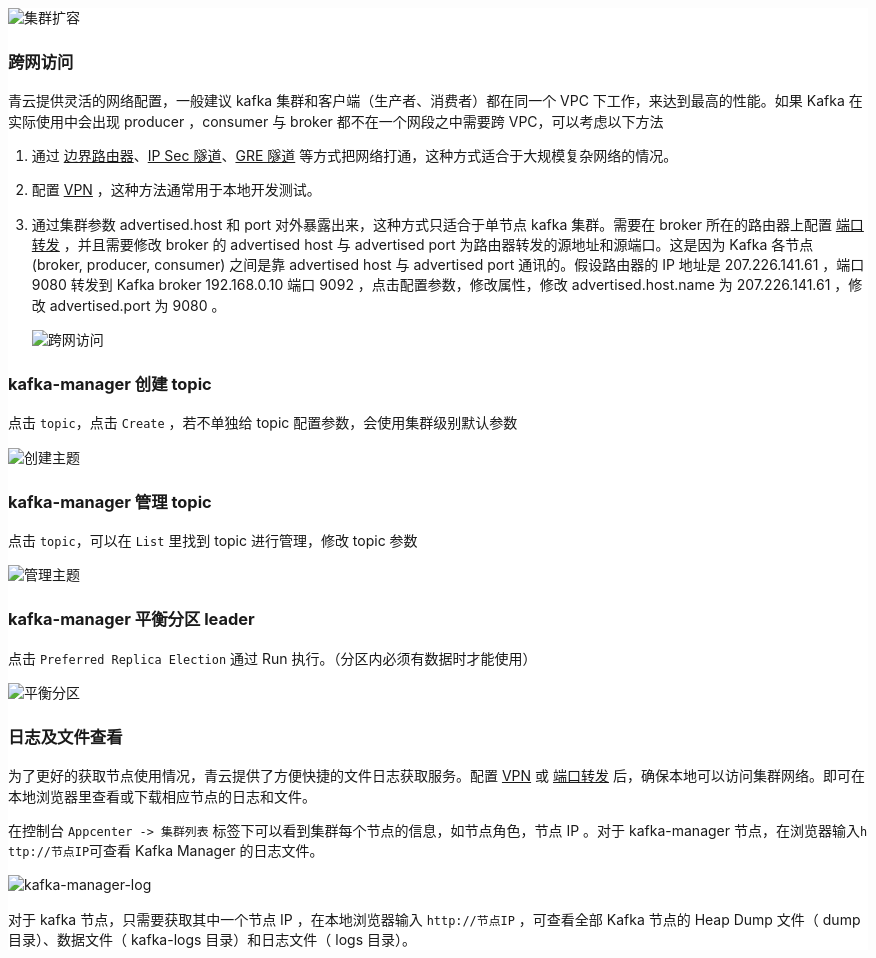   ![集群扩容](cluster_manage_6.png)

### 跨网访问

青云提供灵活的网络配置，一般建议 kafka 集群和客户端（生产者、消费者）都在同一个 VPC 下工作，来达到最高的性能。如果 Kafka 在实际使用中会出现 producer ，consumer 与 broker 都不在一个网段之中需要跨 VPC，可以考虑以下方法

1. 通过 [边界路由器](https://docs.qingcloud.com/product/network/border)、[IP Sec 隧道](https://docs.qingcloud.com/product/network/ipsec)、[GRE 隧道](https://docs.qingcloud.com/product/network/gre) 等方式把网络打通，这种方式适合于大规模复杂网络的情况。

2. 配置 [VPN](https://docs.qingcloud.com/product/network/vpn) ，这种方法通常用于本地开发测试。

3. 通过集群参数 advertised.host 和 port 对外暴露出来，这种方式只适合于单节点 kafka 集群。需要在 broker 所在的路由器上配置 [端口转发](https://docs.qingcloud.com/product/network/appcenter_network_config/config_portmapping) ，并且需要修改 broker 的 advertised host 与 advertised port 为路由器转发的源地址和源端口。这是因为 Kafka 各节点 (broker, producer, consumer) 之间是靠 advertised host 与 advertised port 通讯的。假设路由器的 IP 地址是 207.226.141.61 ，端口 9080 转发到 Kafka broker 192.168.0.10 端口 9092 ，点击配置参数，修改属性，修改 advertised.host.name 为 207.226.141.61 ，修改 advertised.port 为 9080 。

    ![跨网访问](cross_cluster.png)


### kafka-manager 创建 topic

点击 `topic`，点击 `Create` ，若不单独给 topic 配置参数，会使用集群级别默认参数

![创建主题](kafka_manager_use_1.png)

### kafka-manager 管理 topic

点击 `topic`，可以在 `List` 里找到 topic 进行管理，修改 topic 参数

![管理主题](kafka_manager_use_2.png)

### kafka-manager 平衡分区 leader

点击 `Preferred Replica Election` 通过 Run 执行。（分区内必须有数据时才能使用）

![平衡分区](kafka_manager_use_3.png)

### 日志及文件查看

为了更好的获取节点使用情况，青云提供了方便快捷的文件日志获取服务。配置 [VPN](https://docs.qingcloud.com/product/network/vpn) 或 [端口转发](https://docs.qingcloud.com/product/network/appcenter_network_config/config_portmapping) 后，确保本地可以访问集群网络。即可在本地浏览器里查看或下载相应节点的日志和文件。

在控制台 `Appcenter -> 集群列表` 标签下可以看到集群每个节点的信息，如节点角色，节点 IP 。对于 kafka-manager 节点，在浏览器输入`http://节点IP`可查看 Kafka Manager 的日志文件。

![kafka-manager-log](kafka_manager_log_1.png)

对于 kafka 节点，只需要获取其中一个节点 IP ，在本地浏览器输入 `http://节点IP` ，可查看全部 Kafka 节点的 Heap Dump 文件（ dump 目录）、数据文件（ kafka-logs 目录）和日志文件（ logs 目录）。
